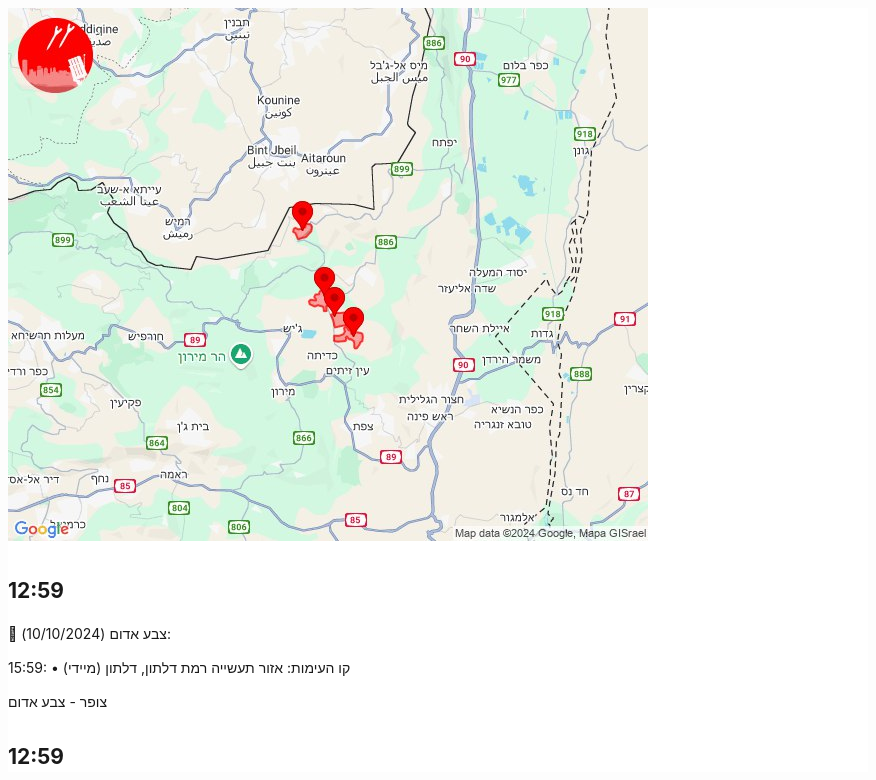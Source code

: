 ![Photo](images/29839.jpg)

## 12:59

🔴 צבע אדום (10/10/2024):

15:59:
• קו העימות: אזור תעשייה רמת דלתון, דלתון (מיידי)

צופר - צבע אדום

## 12:59
